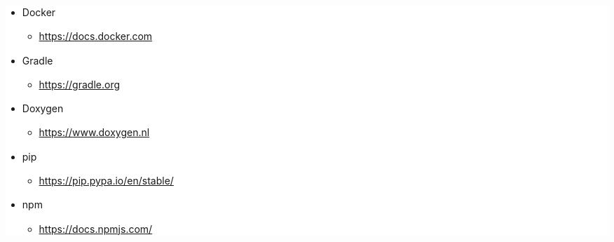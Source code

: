 - Docker
    - https://docs.docker.com

- Gradle
    - https://gradle.org

- Doxygen
    - https://www.doxygen.nl

- pip
    - https://pip.pypa.io/en/stable/

- npm
    - https://docs.npmjs.com/

